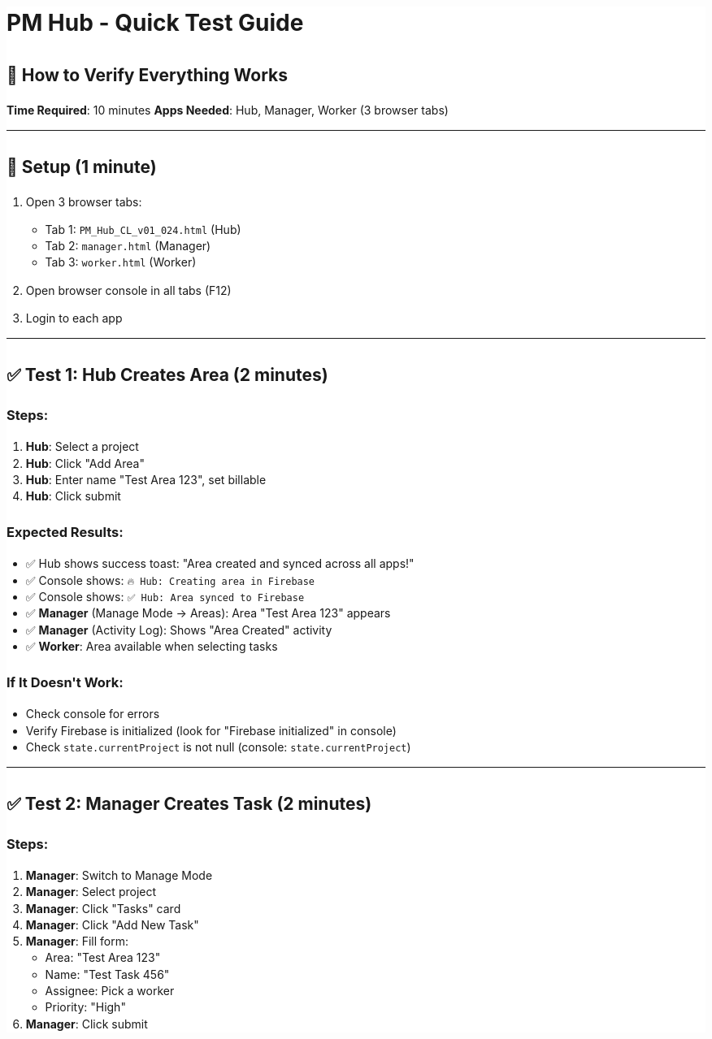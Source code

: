 # PM Hub - Quick Test Guide

## 🎯 How to Verify Everything Works

**Time Required**: 10 minutes
**Apps Needed**: Hub, Manager, Worker (3 browser tabs)

---

## 🔧 Setup (1 minute)

1. Open 3 browser tabs:
   - Tab 1: `PM_Hub_CL_v01_024.html` (Hub)
   - Tab 2: `manager.html` (Manager)
   - Tab 3: `worker.html` (Worker)

2. Open browser console in all tabs (F12)
3. Login to each app

---

## ✅ Test 1: Hub Creates Area (2 minutes)

### Steps:
1. **Hub**: Select a project
2. **Hub**: Click "Add Area"
3. **Hub**: Enter name "Test Area 123", set billable
4. **Hub**: Click submit

### Expected Results:
- ✅ Hub shows success toast: "Area created and synced across all apps!"
- ✅ Console shows: `🔥 Hub: Creating area in Firebase`
- ✅ Console shows: `✅ Hub: Area synced to Firebase`
- ✅ **Manager** (Manage Mode → Areas): Area "Test Area 123" appears
- ✅ **Manager** (Activity Log): Shows "Area Created" activity
- ✅ **Worker**: Area available when selecting tasks

### If It Doesn't Work:
- Check console for errors
- Verify Firebase is initialized (look for "Firebase initialized" in console)
- Check `state.currentProject` is not null (console: `state.currentProject`)

---

## ✅ Test 2: Manager Creates Task (2 minutes)

### Steps:
1. **Manager**: Switch to Manage Mode
2. **Manager**: Select project
3. **Manager**: Click "Tasks" card
4. **Manager**: Click "Add New Task"
5. **Manager**: Fill form:
   - Area: "Test Area 123"
   - Name: "Test Task 456"
   - Assignee: Pick a worker
   - Priority: "High"
6. **Manager**: Click submit
